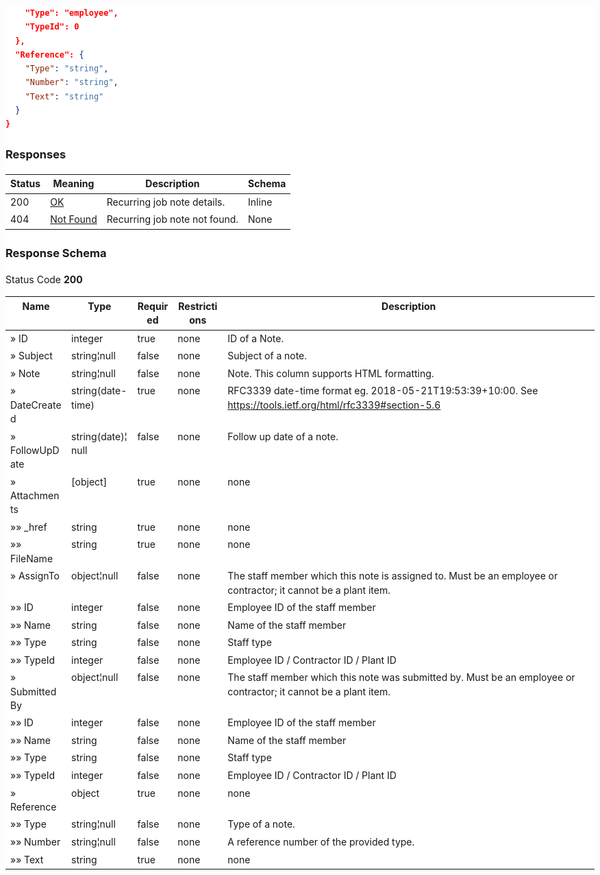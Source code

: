 ```json
    "Type": "employee",
    "TypeId": 0
  },
  "Reference": {
    "Type": "string",
    "Number": "string",
    "Text": "string"
  }
}
```

<h3 id="d0cefaeae6e9ae587e5663ac94037c6e-responses">Responses</h3>

|Status|Meaning|Description|Schema|
|---|---|---|---|
|200|[OK](https://tools.ietf.org/html/rfc7231#section-6.3.1)|Recurring job note details.|Inline|
|404|[Not Found](https://tools.ietf.org/html/rfc7231#section-6.5.4)|Recurring job note not found.|None|

<h3 id="d0cefaeae6e9ae587e5663ac94037c6e-responseschema">Response Schema</h3>

Status Code **200**

|Name|Type|Required|Restrictions|Description|
|---|---|---|---|---|
|» ID|integer|true|none|ID of a Note.|
|» Subject|string¦null|false|none|Subject of a note.|
|» Note|string¦null|false|none|Note. This column supports HTML formatting.|
|» DateCreated|string(date-time)|true|none|RFC3339 date-time format eg. 2018-05-21T19:53:39+10:00. See https://tools.ietf.org/html/rfc3339#section-5.6|
|» FollowUpDate|string(date)¦null|false|none|Follow up date of a note.|
|» Attachments|[object]|true|none|none|
|»» _href|string|true|none|none|
|»» FileName|string|true|none|none|
|» AssignTo|object¦null|false|none|The staff member which this note is assigned to. Must be an employee or contractor; it cannot be a plant item.|
|»» ID|integer|false|none|Employee ID of the staff member|
|»» Name|string|false|none|Name of the staff member|
|»» Type|string|false|none|Staff type|
|»» TypeId|integer|false|none|Employee ID / Contractor ID / Plant ID|
|» SubmittedBy|object¦null|false|none|The staff member which this note was submitted by. Must be an employee or contractor; it cannot be a plant item.|
|»» ID|integer|false|none|Employee ID of the staff member|
|»» Name|string|false|none|Name of the staff member|
|»» Type|string|false|none|Staff type|
|»» TypeId|integer|false|none|Employee ID / Contractor ID / Plant ID|
|» Reference|object|true|none|none|
|»» Type|string¦null|false|none|Type of a note.|
|»» Number|string¦null|false|none|A reference number of the provided type.|
|»» Text|string|true|none|none|
